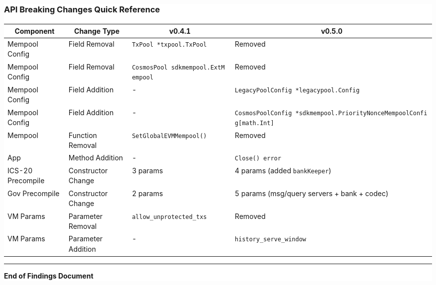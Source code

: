 ### API Breaking Changes Quick Reference

| Component         | Change Type        | v0.4.1                             | v0.5.0                                                              |
| ----------------- | ------------------ | ---------------------------------- | ------------------------------------------------------------------- |
| Mempool Config    | Field Removal      | `TxPool *txpool.TxPool`            | Removed                                                             |
| Mempool Config    | Field Removal      | `CosmosPool sdkmempool.ExtMempool` | Removed                                                             |
| Mempool Config    | Field Addition     | -                                  | `LegacyPoolConfig *legacypool.Config`                               |
| Mempool Config    | Field Addition     | -                                  | `CosmosPoolConfig *sdkmempool.PriorityNonceMempoolConfig[math.Int]` |
| Mempool           | Function Removal   | `SetGlobalEVMMempool()`            | Removed                                                             |
| App               | Method Addition    | -                                  | `Close() error`                                                     |
| ICS-20 Precompile | Constructor Change | 3 params                           | 4 params (added `bankKeeper`)                                       |
| Gov Precompile    | Constructor Change | 2 params                           | 5 params (msg/query servers + bank + codec)                         |
| VM Params         | Parameter Removal  | `allow_unprotected_txs`            | Removed                                                             |
| VM Params         | Parameter Addition | -                                  | `history_serve_window`                                              |

---

**End of Findings Document**
